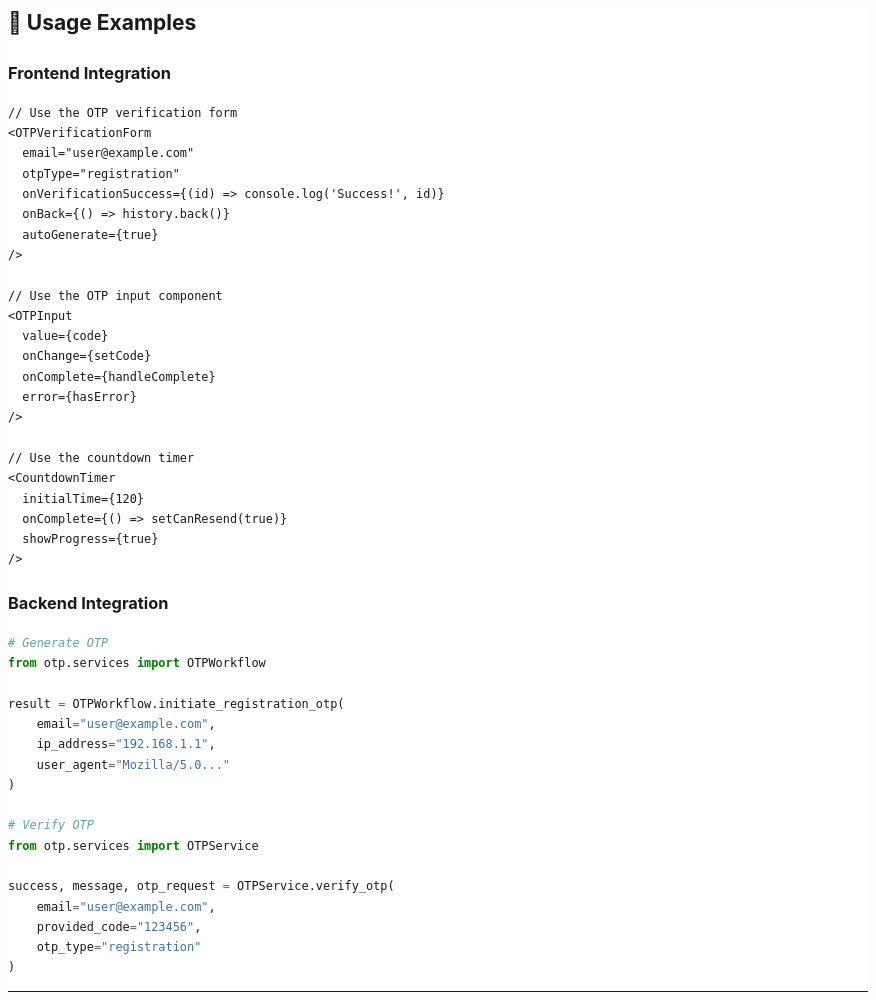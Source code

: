 
## 🎯 **Usage Examples**

### **Frontend Integration**
```tsx
// Use the OTP verification form
<OTPVerificationForm
  email="user@example.com"
  otpType="registration"
  onVerificationSuccess={(id) => console.log('Success!', id)}
  onBack={() => history.back()}
  autoGenerate={true}
/>

// Use the OTP input component
<OTPInput
  value={code}
  onChange={setCode}
  onComplete={handleComplete}
  error={hasError}
/>

// Use the countdown timer
<CountdownTimer
  initialTime={120}
  onComplete={() => setCanResend(true)}
  showProgress={true}
/>
```

### **Backend Integration**
```python
# Generate OTP
from otp.services import OTPWorkflow

result = OTPWorkflow.initiate_registration_otp(
    email="user@example.com",
    ip_address="192.168.1.1",
    user_agent="Mozilla/5.0..."
)

# Verify OTP
from otp.services import OTPService

success, message, otp_request = OTPService.verify_otp(
    email="user@example.com",
    provided_code="123456",
    otp_type="registration"
)
```

---